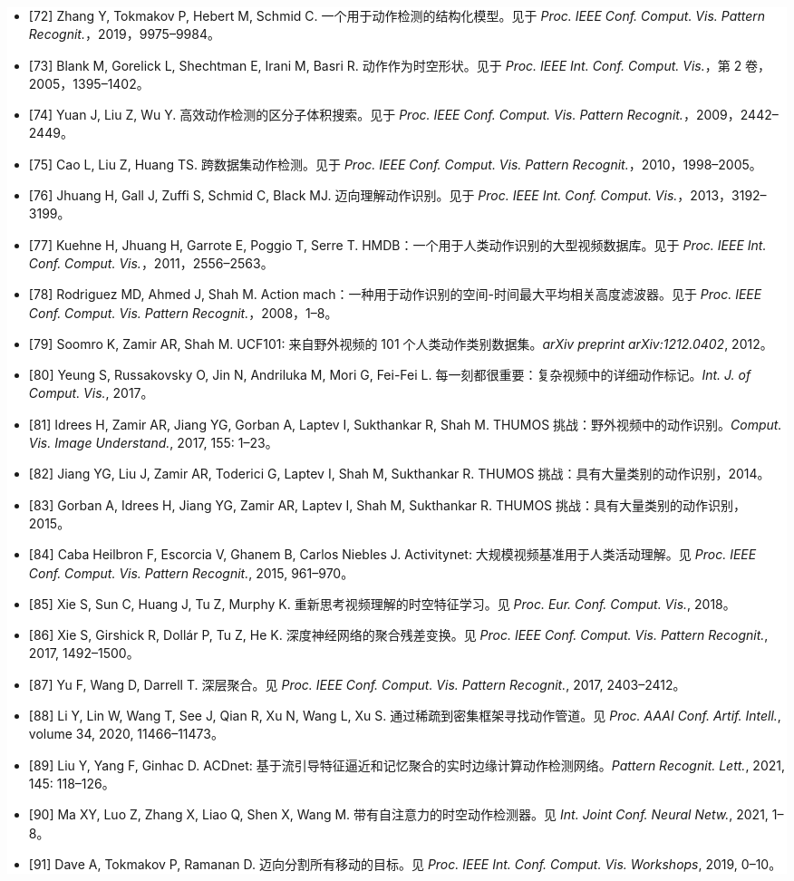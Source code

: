 +   [72] Zhang Y, Tokmakov P, Hebert M, Schmid C. 一个用于动作检测的结构化模型。见于 *Proc. IEEE Conf. Comput. Vis. Pattern Recognit.*，2019，9975–9984。

+   [73] Blank M, Gorelick L, Shechtman E, Irani M, Basri R. 动作作为时空形状。见于 *Proc. IEEE Int. Conf. Comput. Vis.*，第 2 卷，2005，1395–1402。

+   [74] Yuan J, Liu Z, Wu Y. 高效动作检测的区分子体积搜索。见于 *Proc. IEEE Conf. Comput. Vis. Pattern Recognit.*，2009，2442–2449。

+   [75] Cao L, Liu Z, Huang TS. 跨数据集动作检测。见于 *Proc. IEEE Conf. Comput. Vis. Pattern Recognit.*，2010，1998–2005。

+   [76] Jhuang H, Gall J, Zuffi S, Schmid C, Black MJ. 迈向理解动作识别。见于 *Proc. IEEE Int. Conf. Comput. Vis.*，2013，3192–3199。

+   [77] Kuehne H, Jhuang H, Garrote E, Poggio T, Serre T. HMDB：一个用于人类动作识别的大型视频数据库。见于 *Proc. IEEE Int. Conf. Comput. Vis.*，2011，2556–2563。

+   [78] Rodriguez MD, Ahmed J, Shah M. Action mach：一种用于动作识别的空间-时间最大平均相关高度滤波器。见于 *Proc. IEEE Conf. Comput. Vis. Pattern Recognit.*，2008，1–8。

+   [79] Soomro K, Zamir AR, Shah M. UCF101: 来自野外视频的 101 个人类动作类别数据集。*arXiv preprint arXiv:1212.0402*, 2012。

+   [80] Yeung S, Russakovsky O, Jin N, Andriluka M, Mori G, Fei-Fei L. 每一刻都很重要：复杂视频中的详细动作标记。*Int. J. of Comput. Vis.*, 2017。

+   [81] Idrees H, Zamir AR, Jiang YG, Gorban A, Laptev I, Sukthankar R, Shah M. THUMOS 挑战：野外视频中的动作识别。*Comput. Vis. Image Understand.*, 2017, 155: 1–23。

+   [82] Jiang YG, Liu J, Zamir AR, Toderici G, Laptev I, Shah M, Sukthankar R. THUMOS 挑战：具有大量类别的动作识别，2014。

+   [83] Gorban A, Idrees H, Jiang YG, Zamir AR, Laptev I, Shah M, Sukthankar R. THUMOS 挑战：具有大量类别的动作识别，2015。

+   [84] Caba Heilbron F, Escorcia V, Ghanem B, Carlos Niebles J. Activitynet: 大规模视频基准用于人类活动理解。见 *Proc. IEEE Conf. Comput. Vis. Pattern Recognit.*, 2015, 961–970。

+   [85] Xie S, Sun C, Huang J, Tu Z, Murphy K. 重新思考视频理解的时空特征学习。见 *Proc. Eur. Conf. Comput. Vis.*, 2018。

+   [86] Xie S, Girshick R, Dollár P, Tu Z, He K. 深度神经网络的聚合残差变换。见 *Proc. IEEE Conf. Comput. Vis. Pattern Recognit.*, 2017, 1492–1500。

+   [87] Yu F, Wang D, Darrell T. 深层聚合。见 *Proc. IEEE Conf. Comput. Vis. Pattern Recognit.*, 2017, 2403–2412。

+   [88] Li Y, Lin W, Wang T, See J, Qian R, Xu N, Wang L, Xu S. 通过稀疏到密集框架寻找动作管道。见 *Proc. AAAI Conf. Artif. Intell.*, volume 34, 2020, 11466–11473。

+   [89] Liu Y, Yang F, Ginhac D. ACDnet: 基于流引导特征逼近和记忆聚合的实时边缘计算动作检测网络。*Pattern Recognit. Lett.*, 2021, 145: 118–126。

+   [90] Ma XY, Luo Z, Zhang X, Liao Q, Shen X, Wang M. 带有自注意力的时空动作检测器。见 *Int. Joint Conf. Neural Netw.*, 2021, 1–8。

+   [91] Dave A, Tokmakov P, Ramanan D. 迈向分割所有移动的目标。见 *Proc. IEEE Int. Conf. Comput. Vis. Workshops*, 2019, 0–10。
